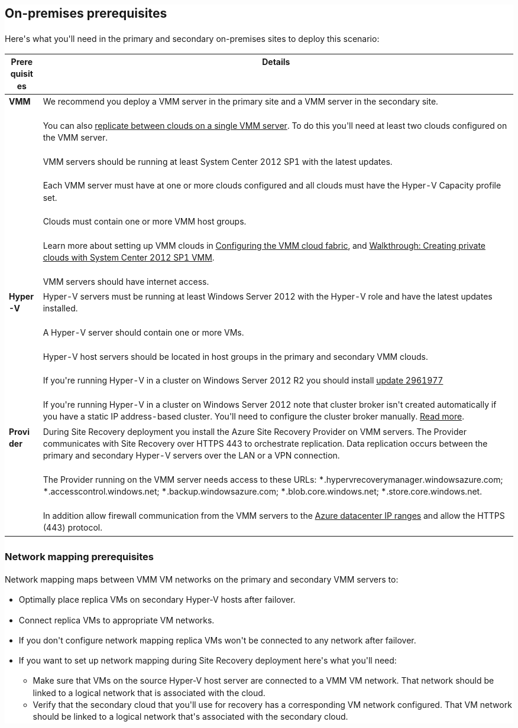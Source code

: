 

## On-premises prerequisites

Here's what you'll need in the primary and secondary on-premises sites to deploy this scenario:

**Prerequisites** | **Details** 
--- | ---
**VMM** | We recommend you deploy a VMM server in the primary site and a VMM server in the secondary site.<br/><br/> You can also [replicate between clouds on a single VMM server](site-recovery-single-vmm.md). To do this you'll need at least two clouds configured on the VMM server.<br/><br/> VMM servers should be running at least System Center 2012 SP1 with the latest updates.<br/><br/> Each VMM server must have at one or more clouds configured and all clouds must have the Hyper-V Capacity profile set. <br/><br/>Clouds must contain one or more VMM host groups.<br/><br/>Learn more about setting up VMM clouds in [Configuring the VMM cloud fabric](https://msdn.microsoft.com/library/azure/dn469075.aspx#BKMK_Fabric), and [Walkthrough: Creating private clouds with System Center 2012 SP1 VMM](http://blogs.technet.com/b/keithmayer/archive/2013/04/18/walkthrough-creating-private-clouds-with-system-center-2012-sp1-virtual-machine-manager-build-your-private-cloud-in-a-month.aspx).<br/><br/> VMM servers should have internet access. 
**Hyper-V** | Hyper-V servers must be running at least Windows Server 2012 with the Hyper-V role and have the latest updates installed.<br/><br/> A Hyper-V server should contain one or more VMs.<br/><br/>  Hyper-V host servers should be located in host groups in the primary and secondary VMM clouds.<br/><br/> If you're running Hyper-V in a cluster on Windows Server 2012 R2 you should install [update 2961977](https://support.microsoft.com/kb/2961977)<br/><br/> If you're running Hyper-V in a cluster on Windows Server 2012 note that cluster broker isn't created automatically if you have a static IP address-based cluster. You'll need to configure the cluster broker manually. [Read more](http://social.technet.microsoft.com/wiki/contents/articles/18792.configure-replica-broker-role-cluster-to-cluster-replication.aspx).
**Provider** | During Site Recovery deployment you install the Azure Site Recovery Provider on VMM servers. The Provider communicates with Site Recovery over HTTPS 443 to orchestrate replication. Data replication occurs between the primary and secondary Hyper-V servers over the LAN or a VPN connection.<br/><br/> The Provider running on the VMM server needs access to these URLs: *.hypervrecoverymanager.windowsazure.com; *.accesscontrol.windows.net; *.backup.windowsazure.com; *.blob.core.windows.net; *.store.core.windows.net.<br/><br/> In addition allow firewall communication from the VMM servers to the [Azure datacenter IP ranges](https://www.microsoft.com/download/confirmation.aspx?id=41653) and allow the HTTPS (443) protocol.

### Network mapping prerequisites
Network mapping maps between VMM VM networks on the primary and secondary VMM servers to:

- Optimally place replica VMs on secondary Hyper-V hosts after failover.
- Connect replica VMs to appropriate VM networks.
- If you don't configure network mapping replica VMs won't be connected to any network after failover.
- If you want to set up network mapping during Site Recovery deployment here's what you'll need:

	- Make sure that VMs on the source Hyper-V host server are connected to a VMM VM network. That network should be linked to a logical network that is associated with the cloud.
	- Verify that the secondary cloud that you'll use for recovery has a corresponding VM network configured. That VM network should be linked to a logical network that's associated with the secondary cloud.

